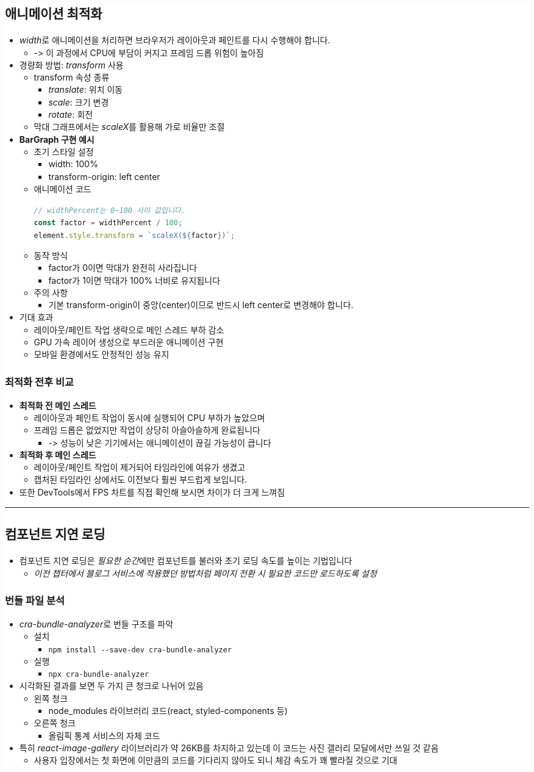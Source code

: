 ## 애니메이션 최적화
- *width*로 애니메이션을 처리하면 브라우저가 레이아웃과 페인트를 다시 수행해야 합니다.  
    - -> 이 과정에서 CPU에 부담이 커지고 프레임 드롭 위험이 높아짐
- 경량화 방법: *transform* 사용  
    - transform 속성 종류  
        - *translate*: 위치 이동  
        - *scale*: 크기 변경  
        - *rotate*: 회전  
    - 막대 그래프에서는 *scaleX*를 활용해 가로 비율만 조절
- **BarGraph 구현 예시**  
    - 초기 스타일 설정  
        - width: 100%  
        - transform-origin: left center  
    - 애니메이션 코드  
        ```js
        // widthPercent는 0~100 사이 값입니다.
        const factor = widthPercent / 100;
        element.style.transform = `scaleX(${factor})`;
        ```  
    - 동작 방식  
        - factor가 0이면 막대가 완전히 사라집니다
        - factor가 1이면 막대가 100% 너비로 유지됩니다
    - 주의 사항  
        - 기본 transform-origin이 중앙(center)이므로 반드시 left center로 변경해야 합니다.  
- 기대 효과  
    - 레이아웃/페인트 작업 생략으로 메인 스레드 부하 감소  
    - GPU 가속 레이어 생성으로 부드러운 애니메이션 구현  
    - 모바일 환경에서도 안정적인 성능 유지  

### 최적화 전후 비교
- **최적화 전 메인 스레드**  
    - 레이아웃과 페인트 작업이 동시에 실행되어 CPU 부하가 높았으며
    - 프레임 드롭은 없었지만 작업이 상당히 아슬아슬하게 완료됩니다
	    - -> 성능이 낮은 기기에서는 애니메이션이 끊길 가능성이 큽니다
- **최적화 후 메인 스레드**  
    - 레이아웃/페인트 작업이 제거되어 타임라인에 여유가 생겼고
    - 캡처된 타임라인 상에서도 이전보다 훨씬 부드럽게 보입니다.
- 또한 DevTools에서 FPS 차트를 직접 확인해 보시면 차이가 더 크게 느껴짐
---
## 컴포넌트 지연 로딩
- 컴포넌트 지연 로딩은 *필요한 순간*에만 컴포넌트를 불러와 초기 로딩 속도를 높이는 기법입니다
	- *이전 챕터에서 블로그 서비스에 적용했던 방법처럼 페이지 전환 시 필요한 코드만 로드하도록 설정*
### 번들 파일 분석
- *cra-bundle-analyzer*로 번들 구조를 파악
    - 설치
        - `npm install --save-dev cra-bundle-analyzer`
    - 실행
        - `npx cra-bundle-analyzer`
- 시각화된 결과를 보면 두 가지 큰 청크로 나뉘어 있음
    - 왼쪽 청크
        - node_modules 라이브러리 코드(react, styled-components 등)
    - 오른쪽 청크
        - 올림픽 통계 서비스의 자체 코드
- 특히 *react-image-gallery* 라이브러리가 약 26KB를 차지하고 있는데 이 코드는 사진 갤러리 모달에서만 쓰일 것 같음
	- 사용자 입장에서는 첫 화면에 이만큼의 코드를 기다리지 않아도 되니 체감 속도가 꽤 빨라질 것으로 기대
